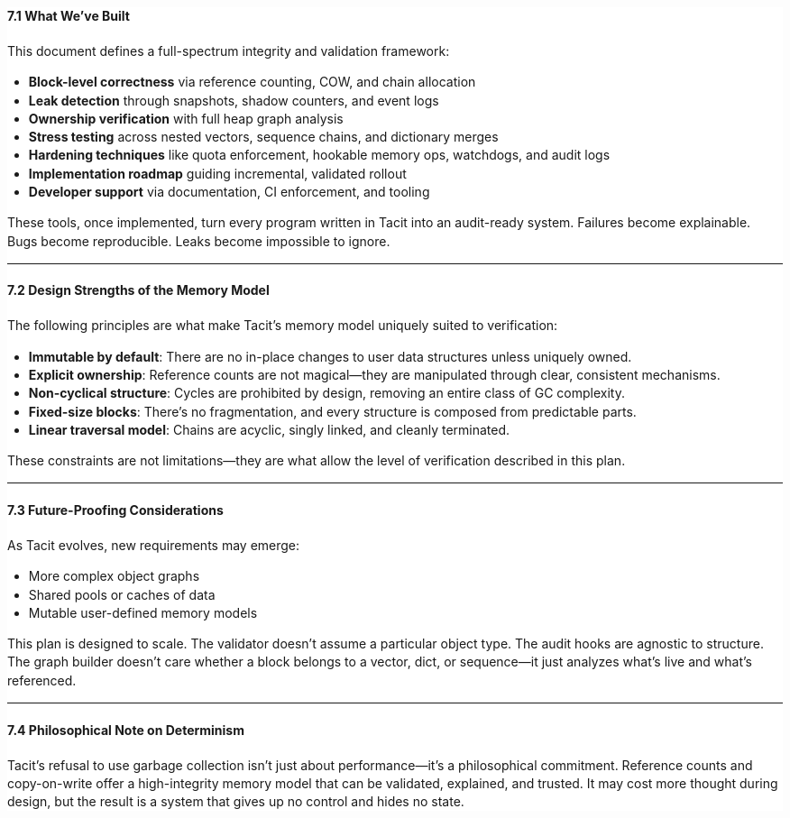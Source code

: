 
#### **7.1 What We’ve Built**

This document defines a full-spectrum integrity and validation framework:

- **Block-level correctness** via reference counting, COW, and chain allocation
- **Leak detection** through snapshots, shadow counters, and event logs
- **Ownership verification** with full heap graph analysis
- **Stress testing** across nested vectors, sequence chains, and dictionary merges
- **Hardening techniques** like quota enforcement, hookable memory ops, watchdogs, and audit logs
- **Implementation roadmap** guiding incremental, validated rollout
- **Developer support** via documentation, CI enforcement, and tooling

These tools, once implemented, turn every program written in Tacit into an audit-ready system. Failures become explainable. Bugs become reproducible. Leaks become impossible to ignore.

---

#### **7.2 Design Strengths of the Memory Model**

The following principles are what make Tacit’s memory model uniquely suited to verification:

- **Immutable by default**: There are no in-place changes to user data structures unless uniquely owned.
- **Explicit ownership**: Reference counts are not magical—they are manipulated through clear, consistent mechanisms.
- **Non-cyclical structure**: Cycles are prohibited by design, removing an entire class of GC complexity.
- **Fixed-size blocks**: There’s no fragmentation, and every structure is composed from predictable parts.
- **Linear traversal model**: Chains are acyclic, singly linked, and cleanly terminated.

These constraints are not limitations—they are what allow the level of verification described in this plan.

---

#### **7.3 Future-Proofing Considerations**

As Tacit evolves, new requirements may emerge:

- More complex object graphs
- Shared pools or caches of data
- Mutable user-defined memory models

This plan is designed to scale. The validator doesn’t assume a particular object type. The audit hooks are agnostic to structure. The graph builder doesn’t care whether a block belongs to a vector, dict, or sequence—it just analyzes what’s live and what’s referenced.

---

#### **7.4 Philosophical Note on Determinism**

Tacit’s refusal to use garbage collection isn’t just about performance—it’s a philosophical commitment. Reference counts and copy-on-write offer a high-integrity memory model that can be validated, explained, and trusted. It may cost more thought during design, but the result is a system that gives up no control and hides no state.
